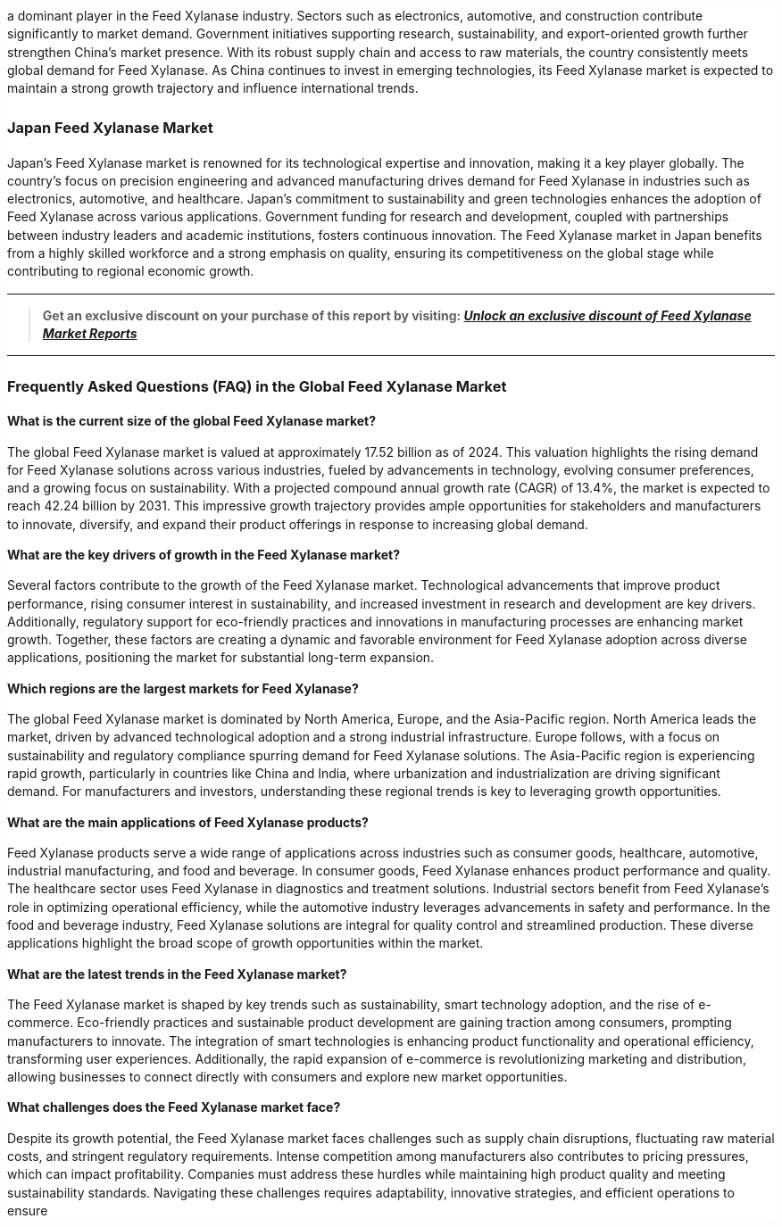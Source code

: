 a dominant player in the Feed Xylanase industry. Sectors such as electronics, automotive, and construction contribute significantly to market demand. Government initiatives supporting research, sustainability, and export-oriented growth further strengthen China&rsquo;s market presence. With its robust supply chain and access to raw materials, the country consistently meets global demand for Feed Xylanase. As China continues to invest in emerging technologies, its Feed Xylanase market is expected to maintain a strong growth trajectory and influence international trends.</p><h3>Japan Feed Xylanase Market</h3><p>Japan&rsquo;s Feed Xylanase market is renowned for its technological expertise and innovation, making it a key player globally. The country&rsquo;s focus on precision engineering and advanced manufacturing drives demand for Feed Xylanase in industries such as electronics, automotive, and healthcare. Japan&rsquo;s commitment to sustainability and green technologies enhances the adoption of Feed Xylanase across various applications. Government funding for research and development, coupled with partnerships between industry leaders and academic institutions, fosters continuous innovation. The Feed Xylanase market in Japan benefits from a highly skilled workforce and a strong emphasis on quality, ensuring its competitiveness on the global stage while contributing to regional economic growth.</p><hr /><blockquote><p><strong>Get an exclusive discount on your purchase of this report by visiting: <em><a href="://marketresearchpulse.com/ask-for-discount/132025?utm_source=Github&amp;utm_medium=029">Unlock an exclusive discount of Feed Xylanase Market Reports</a></em>&nbsp;</strong></p></blockquote><hr /><h3>Frequently Asked Questions (FAQ) in the Global Feed Xylanase Market</h3><p><strong>What is the current size of the global Feed Xylanase market?</strong></p><p>The global Feed Xylanase market is valued at approximately 17.52 billion as of 2024. This valuation highlights the rising demand for Feed Xylanase solutions across various industries, fueled by advancements in technology, evolving consumer preferences, and a growing focus on sustainability. With a projected compound annual growth rate (CAGR) of 13.4%, the market is expected to reach 42.24 billion by 2031. This impressive growth trajectory provides ample opportunities for stakeholders and manufacturers to innovate, diversify, and expand their product offerings in response to increasing global demand.</p><p><strong>What are the key drivers of growth in the Feed Xylanase market?</strong></p><p>Several factors contribute to the growth of the Feed Xylanase market. Technological advancements that improve product performance, rising consumer interest in sustainability, and increased investment in research and development are key drivers. Additionally, regulatory support for eco-friendly practices and innovations in manufacturing processes are enhancing market growth. Together, these factors are creating a dynamic and favorable environment for Feed Xylanase adoption across diverse applications, positioning the market for substantial long-term expansion.</p><p><strong>Which regions are the largest markets for Feed Xylanase?</strong></p><p>The global Feed Xylanase market is dominated by North America, Europe, and the Asia-Pacific region. North America leads the market, driven by advanced technological adoption and a strong industrial infrastructure. Europe follows, with a focus on sustainability and regulatory compliance spurring demand for Feed Xylanase solutions. The Asia-Pacific region is experiencing rapid growth, particularly in countries like China and India, where urbanization and industrialization are driving significant demand. For manufacturers and investors, understanding these regional trends is key to leveraging growth opportunities.</p><p><strong>What are the main applications of Feed Xylanase products?</strong></p><p>Feed Xylanase products serve a wide range of applications across industries such as consumer goods, healthcare, automotive, industrial manufacturing, and food and beverage. In consumer goods, Feed Xylanase enhances product performance and quality. The healthcare sector uses Feed Xylanase in diagnostics and treatment solutions. Industrial sectors benefit from Feed Xylanase&rsquo;s role in optimizing operational efficiency, while the automotive industry leverages advancements in safety and performance. In the food and beverage industry, Feed Xylanase solutions are integral for quality control and streamlined production. These diverse applications highlight the broad scope of growth opportunities within the market.</p><p><strong>What are the latest trends in the Feed Xylanase market?</strong></p><p>The Feed Xylanase market is shaped by key trends such as sustainability, smart technology adoption, and the rise of e-commerce. Eco-friendly practices and sustainable product development are gaining traction among consumers, prompting manufacturers to innovate. The integration of smart technologies is enhancing product functionality and operational efficiency, transforming user experiences. Additionally, the rapid expansion of e-commerce is revolutionizing marketing and distribution, allowing businesses to connect directly with consumers and explore new market opportunities.</p><p><strong>What challenges does the Feed Xylanase market face?</strong></p><p>Despite its growth potential, the Feed Xylanase market faces challenges such as supply chain disruptions, fluctuating raw material costs, and stringent regulatory requirements. Intense competition among manufacturers also contributes to pricing pressures, which can impact profitability. Companies must address these hurdles while maintaining high product quality and meeting sustainability standards. Navigating these challenges requires adaptability, innovative strategies, and efficient operations to ensure